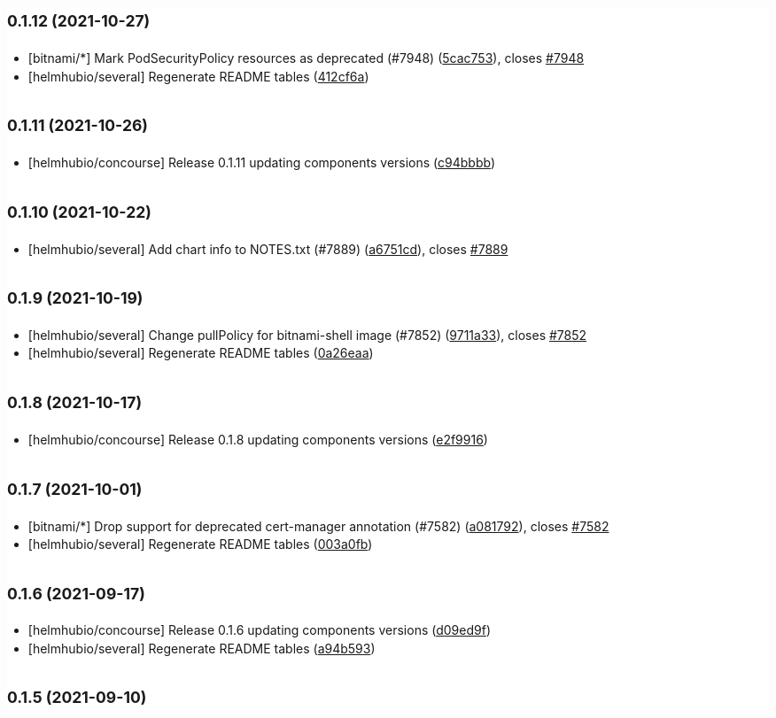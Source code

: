 ## <small>0.1.12 (2021-10-27)</small>

* [bitnami/*] Mark PodSecurityPolicy resources as deprecated (#7948) ([5cac753](https://github.com/helmhub-io/charts/commit/5cac7539dcb6c3baef06ed6676bfa99c16fdb5fe)), closes [#7948](https://github.com/helmhub-io/charts/issues/7948)
* [helmhubio/several] Regenerate README tables ([412cf6a](https://github.com/helmhub-io/charts/commit/412cf6a513cb0c03444a6e7811c6f27193239a10))

## <small>0.1.11 (2021-10-26)</small>

* [helmhubio/concourse] Release 0.1.11 updating components versions ([c94bbbb](https://github.com/helmhub-io/charts/commit/c94bbbb6c46582a48d2e72c5ce40b91256a9c16e))

## <small>0.1.10 (2021-10-22)</small>

* [helmhubio/several] Add chart info to NOTES.txt (#7889) ([a6751cd](https://github.com/helmhub-io/charts/commit/a6751cdd33c461fabbc459fbea6f219ec64ab6b2)), closes [#7889](https://github.com/helmhub-io/charts/issues/7889)

## <small>0.1.9 (2021-10-19)</small>

* [helmhubio/several] Change pullPolicy for bitnami-shell image (#7852) ([9711a33](https://github.com/helmhub-io/charts/commit/9711a33c6eec72ea79143c4b7574dbe6a148d6b2)), closes [#7852](https://github.com/helmhub-io/charts/issues/7852)
* [helmhubio/several] Regenerate README tables ([0a26eaa](https://github.com/helmhub-io/charts/commit/0a26eaafd6ad234046aa91c79a44a1d45f55724e))

## <small>0.1.8 (2021-10-17)</small>

* [helmhubio/concourse] Release 0.1.8 updating components versions ([e2f9916](https://github.com/helmhub-io/charts/commit/e2f99160ddaacb74c3ec6baa889832d71e13bc6f))

## <small>0.1.7 (2021-10-01)</small>

* [bitnami/*] Drop support for deprecated cert-manager annotation (#7582) ([a081792](https://github.com/helmhub-io/charts/commit/a08179293543f063e5de966a9976ca967161de7b)), closes [#7582](https://github.com/helmhub-io/charts/issues/7582)
* [helmhubio/several] Regenerate README tables ([003a0fb](https://github.com/helmhub-io/charts/commit/003a0fbaedeb775c546b8d8452b7a5ab0a63af52))

## <small>0.1.6 (2021-09-17)</small>

* [helmhubio/concourse] Release 0.1.6 updating components versions ([d09ed9f](https://github.com/helmhub-io/charts/commit/d09ed9fa48550343ccfb146ac3cc9878e3b8e1c0))
* [helmhubio/several] Regenerate README tables ([a94b593](https://github.com/helmhub-io/charts/commit/a94b5937a8665743457afc158202ebc33405c8e1))

## <small>0.1.5 (2021-09-10)</small>
